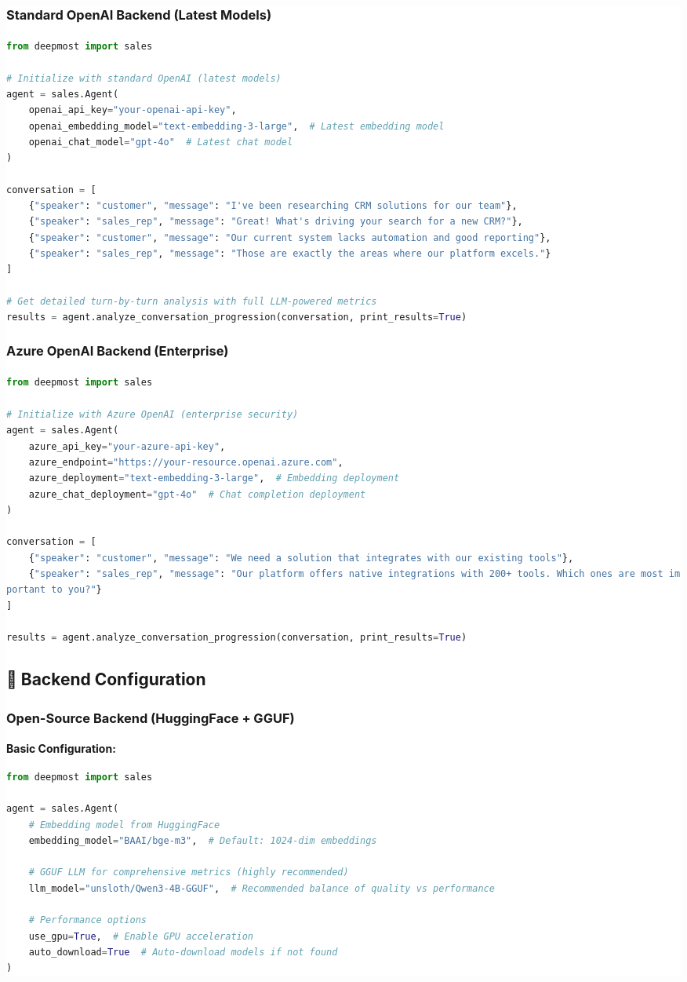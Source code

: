 ### Standard OpenAI Backend (Latest Models)
```python
from deepmost import sales

# Initialize with standard OpenAI (latest models)
agent = sales.Agent(
    openai_api_key="your-openai-api-key",
    openai_embedding_model="text-embedding-3-large",  # Latest embedding model
    openai_chat_model="gpt-4o"  # Latest chat model
)

conversation = [
    {"speaker": "customer", "message": "I've been researching CRM solutions for our team"},
    {"speaker": "sales_rep", "message": "Great! What's driving your search for a new CRM?"},
    {"speaker": "customer", "message": "Our current system lacks automation and good reporting"},
    {"speaker": "sales_rep", "message": "Those are exactly the areas where our platform excels."}
]

# Get detailed turn-by-turn analysis with full LLM-powered metrics
results = agent.analyze_conversation_progression(conversation, print_results=True)
```

### Azure OpenAI Backend (Enterprise)
```python
from deepmost import sales

# Initialize with Azure OpenAI (enterprise security)
agent = sales.Agent(
    azure_api_key="your-azure-api-key",
    azure_endpoint="https://your-resource.openai.azure.com",
    azure_deployment="text-embedding-3-large",  # Embedding deployment
    azure_chat_deployment="gpt-4o"  # Chat completion deployment
)

conversation = [
    {"speaker": "customer", "message": "We need a solution that integrates with our existing tools"},
    {"speaker": "sales_rep", "message": "Our platform offers native integrations with 200+ tools. Which ones are most important to you?"}
]

results = agent.analyze_conversation_progression(conversation, print_results=True)
```

## 🔧 Backend Configuration

### Open-Source Backend (HuggingFace + GGUF)

**Basic Configuration:**
```python
from deepmost import sales

agent = sales.Agent(
    # Embedding model from HuggingFace
    embedding_model="BAAI/bge-m3",  # Default: 1024-dim embeddings
    
    # GGUF LLM for comprehensive metrics (highly recommended)
    llm_model="unsloth/Qwen3-4B-GGUF",  # Recommended balance of quality vs performance
    
    # Performance options
    use_gpu=True,  # Enable GPU acceleration
    auto_download=True  # Auto-download models if not found
)
```